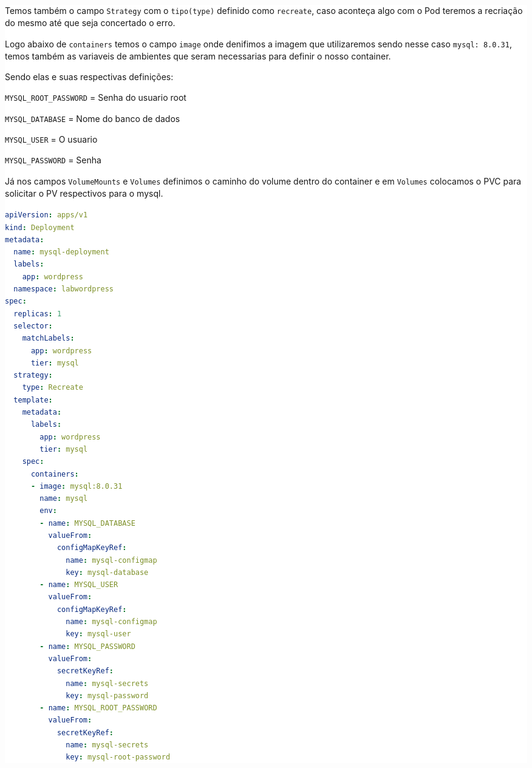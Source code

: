 Temos também o campo ```Strategy``` com o ```tipo(type)``` definido como ```recreate```, caso aconteça algo com o Pod teremos a recriação do mesmo até que seja concertado o erro. 

Logo abaixo de ```containers``` temos o campo ```image``` onde denifimos a imagem que utilizaremos sendo nesse caso ```mysql: 8.0.31```, temos também as variaveis de ambientes que seram necessarias para definir o nosso container. 

Sendo elas e suas respectivas definições:

```MYSQL_ROOT_PASSWORD``` = Senha do usuario root

```MYSQL_DATABASE``` = Nome do banco de dados

```MYSQL_USER``` = O usuario 

```MYSQL_PASSWORD``` = Senha

Já nos campos ```VolumeMounts``` e ```Volumes``` definimos o caminho do volume dentro do container e em ```Volumes``` colocamos o PVC para solicitar o PV respectivos para o mysql.

```yaml
apiVersion: apps/v1
kind: Deployment
metadata:
  name: mysql-deployment
  labels:
    app: wordpress
  namespace: labwordpress
spec:
  replicas: 1
  selector:
    matchLabels:
      app: wordpress
      tier: mysql
  strategy:
    type: Recreate
  template:
    metadata:
      labels:
        app: wordpress
        tier: mysql
    spec:
      containers:
      - image: mysql:8.0.31
        name: mysql
        env:
        - name: MYSQL_DATABASE
          valueFrom:
            configMapKeyRef:
              name: mysql-configmap
              key: mysql-database
        - name: MYSQL_USER
          valueFrom:
            configMapKeyRef:
              name: mysql-configmap
              key: mysql-user
        - name: MYSQL_PASSWORD
          valueFrom:
            secretKeyRef:
              name: mysql-secrets
              key: mysql-password
        - name: MYSQL_ROOT_PASSWORD
          valueFrom:
            secretKeyRef:
              name: mysql-secrets
              key: mysql-root-password              
```